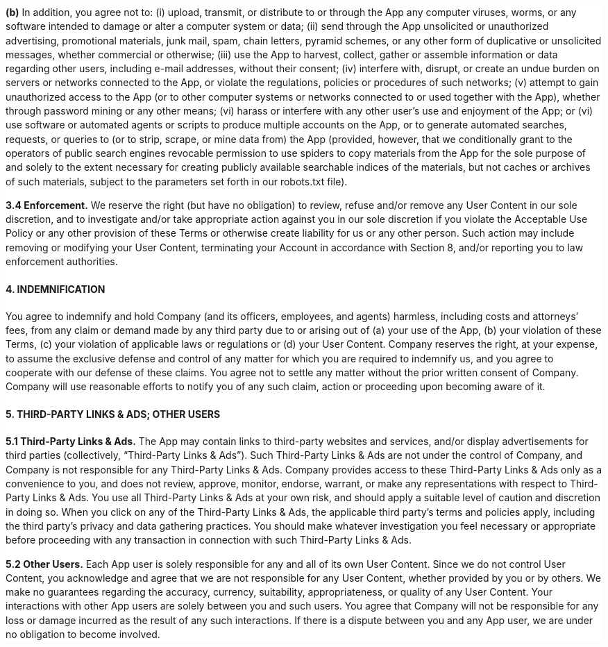 **(b)**  In addition, you agree not to: (i) upload, transmit, or distribute to or through the App any computer viruses, worms, or any software intended to damage or alter a computer system or data; (ii) send through the App unsolicited or unauthorized advertising, promotional materials, junk mail, spam, chain letters, pyramid schemes, or any other form of duplicative or unsolicited messages, whether commercial or otherwise; (iii)  use the App to harvest, collect, gather or assemble information or data regarding other users, including e-mail addresses, without their consent; (iv) interfere with, disrupt, or create an undue burden on servers or networks connected to the App, or violate the regulations, policies or procedures of such networks; (v) attempt to gain unauthorized access to the App (or to other computer systems or networks connected to or used together with the App), whether through password mining or any other means; (vi) harass or interfere with any other user’s use and enjoyment of the App; or (vi) use software or automated agents or scripts to produce multiple accounts on the App, or to generate automated searches, requests, or queries to (or to strip, scrape, or mine data from) the App (provided, however, that we conditionally grant to the operators of public search engines revocable permission to use spiders to copy materials from the App for the sole purpose of and solely to the extent necessary for creating publicly available searchable indices of the materials, but not caches or archives of such materials, subject to the parameters set forth in our robots.txt file).

**3.4 Enforcement.**  We reserve the right (but have no obligation) to review, refuse and/or remove any User Content in our sole discretion, and to investigate and/or take appropriate action against you in our sole discretion if you violate the Acceptable Use Policy or any other provision of these Terms or otherwise create liability for us or any other person. Such action may include removing or modifying your User Content, terminating your Account in accordance with Section 8, and/or reporting you to law enforcement authorities.

#### 4. INDEMNIFICATION

You agree to indemnify and hold Company (and its officers, employees, and agents) harmless, including costs and attorneys’ fees, from any claim or demand made by any third party due to or arising out of (a) your use of the App, (b) your violation of these Terms, (c) your violation of applicable laws or regulations or (d) your User Content.  Company reserves the right, at your expense, to assume the exclusive defense and control of any matter for which you are required to indemnify us, and you agree to cooperate with our defense of these claims.  You agree not to settle any matter without the prior written consent of Company.  Company will use reasonable efforts to notify you of any such claim, action or proceeding upon becoming aware of it.

#### 5.  THIRD-PARTY LINKS & ADS; OTHER USERS

**5.1 Third-Party Links & Ads.**  The App may contain links to third-party websites and services, and/or display advertisements for third parties (collectively, “Third-Party Links & Ads”).  Such Third-Party Links & Ads are not under the control of Company, and Company is not responsible for any Third-Party Links & Ads.  Company provides access to these Third-Party Links & Ads only as a convenience to you, and does not review, approve, monitor, endorse, warrant, or make any representations with respect to Third-Party Links & Ads.  You use all Third-Party Links & Ads at your own risk, and should apply a suitable level of caution and discretion in doing so. When you click on any of the Third-Party Links & Ads, the applicable third party’s terms and policies apply, including the third party’s privacy and data gathering practices.  You should make whatever investigation you feel necessary or appropriate before proceeding with any transaction in connection with such Third-Party Links & Ads.

**5.2 Other Users.**  Each App user is solely responsible for any and all of its own User Content.  Since we do not control User Content, you acknowledge and agree that we are not responsible for any User Content, whether provided by you or by others.  We make no guarantees regarding the accuracy, currency, suitability, appropriateness, or quality of any User Content.  Your interactions with other App users are solely between you and such users.  You agree that Company will not be responsible for any loss or damage incurred as the result of any such interactions.  If there is a dispute between you and any App user, we are under no obligation to become involved.
